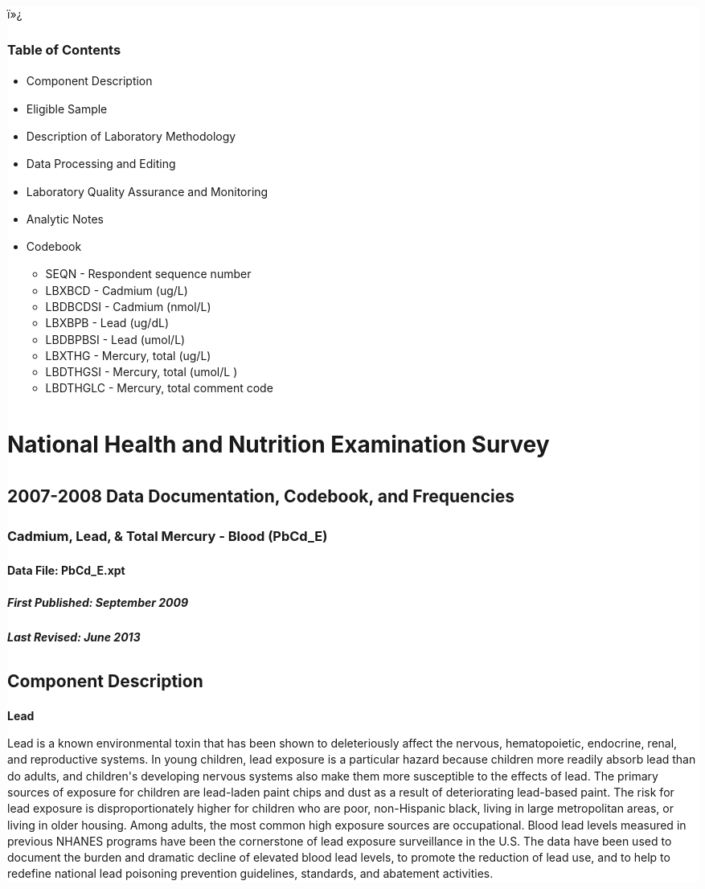 ï»¿

### Table of Contents

  * Component Description
  * Eligible Sample
  * Description of Laboratory Methodology
  * Data Processing and Editing
  * Laboratory Quality Assurance and Monitoring
  * Analytic Notes
  * Codebook

    * SEQN - Respondent sequence number
    * LBXBCD - Cadmium (ug/L)
    * LBDBCDSI - Cadmium (nmol/L)
    * LBXBPB - Lead (ug/dL)
    * LBDBPBSI - Lead (umol/L)
    * LBXTHG - Mercury, total (ug/L)
    * LBDTHGSI - Mercury, total (umol/L )
    * LBDTHGLC - Mercury, total comment code

# National Health and Nutrition Examination Survey

## 2007-2008 Data Documentation, Codebook, and Frequencies

### Cadmium, Lead, & Total Mercury - Blood (PbCd_E)

####  Data File: PbCd_E.xpt

#####  First Published: September 2009

#####  Last Revised: June 2013

## Component Description

**Lead**

Lead is a known environmental toxin that has been shown to deleteriously
affect the nervous, hematopoietic, endocrine, renal, and reproductive systems.
In young children, lead exposure is a particular hazard because children more
readily absorb lead than do adults, and children's developing nervous systems
also make them more susceptible to the effects of lead. The primary sources of
exposure for children are lead-laden paint chips and dust as a result of
deteriorating lead-based paint. The risk for lead exposure is
disproportionately higher for children who are poor, non-Hispanic black,
living in large metropolitan areas, or living in older housing. Among adults,
the most common high exposure sources are occupational. Blood lead levels
measured in previous NHANES programs have been the cornerstone of lead
exposure surveillance in the U.S. The data have been used to document the
burden and dramatic decline of elevated blood lead levels, to promote the
reduction of lead use, and to help to redefine national lead poisoning
prevention guidelines, standards, and abatement activities.
